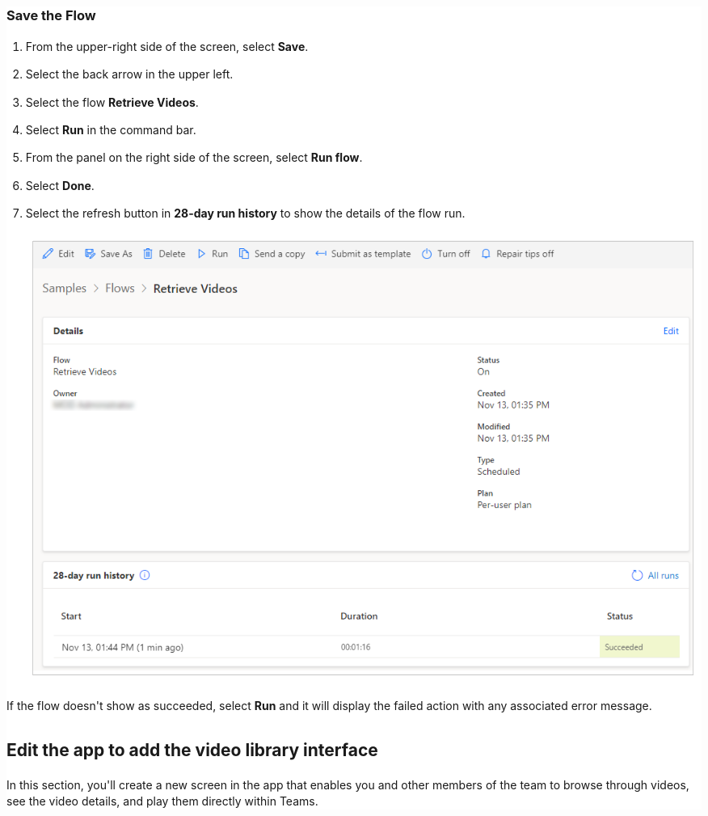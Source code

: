 ### Save the Flow

1. From the upper-right side of the screen, select **Save**.

1. Select the back arrow in the upper left.

1. Select the flow **Retrieve Videos**.

1. Select **Run** in the command bar.

1. From the panel on the right side of the screen, select **Run flow**.

1. Select **Done**.

1. Select the refresh button in **28-day run history** to show the details of the flow run.

    ![Run flow](media/tutorial-buildapp-retrieve-videos/run-flow.png "Run flow")

If the flow doesn't show as succeeded, select **Run** and it will display the failed action with any associated error message.

## Edit the app to add the video library interface

In this section, you'll create a new screen in the app that enables you and other members of the team to browse through videos, see the video details, and play them directly within Teams.
